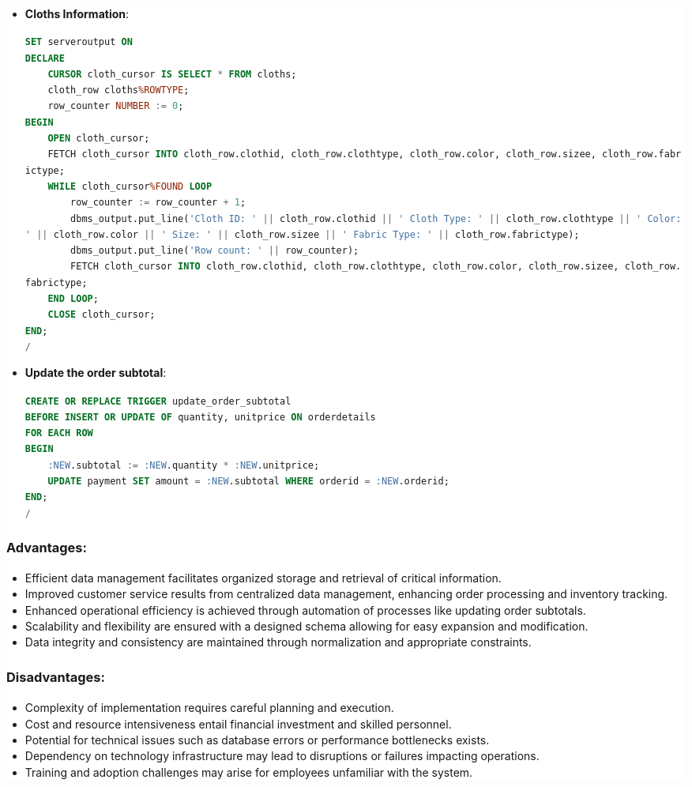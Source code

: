 - **Cloths Information**:

    ```sql
    SET serveroutput ON
    DECLARE 
        CURSOR cloth_cursor IS SELECT * FROM cloths;
        cloth_row cloths%ROWTYPE;
        row_counter NUMBER := 0;
    BEGIN
        OPEN cloth_cursor;
        FETCH cloth_cursor INTO cloth_row.clothid, cloth_row.clothtype, cloth_row.color, cloth_row.sizee, cloth_row.fabrictype;
        WHILE cloth_cursor%FOUND LOOP
            row_counter := row_counter + 1;
            dbms_output.put_line('Cloth ID: ' || cloth_row.clothid || ' Cloth Type: ' || cloth_row.clothtype || ' Color: ' || cloth_row.color || ' Size: ' || cloth_row.sizee || ' Fabric Type: ' || cloth_row.fabrictype);
            dbms_output.put_line('Row count: ' || row_counter);
            FETCH cloth_cursor INTO cloth_row.clothid, cloth_row.clothtype, cloth_row.color, cloth_row.sizee, cloth_row.fabrictype;
        END LOOP;
        CLOSE cloth_cursor;
    END;
    /
    ```

- **Update the order subtotal**:

    ```sql
    CREATE OR REPLACE TRIGGER update_order_subtotal
    BEFORE INSERT OR UPDATE OF quantity, unitprice ON orderdetails
    FOR EACH ROW
    BEGIN
        :NEW.subtotal := :NEW.quantity * :NEW.unitprice;
        UPDATE payment SET amount = :NEW.subtotal WHERE orderid = :NEW.orderid;
    END;
    /
    ```

### Advantages:

- Efficient data management facilitates organized storage and retrieval of critical information.
- Improved customer service results from centralized data management, enhancing order processing and inventory tracking.
- Enhanced operational efficiency is achieved through automation of processes like updating order subtotals.
- Scalability and flexibility are ensured with a designed schema allowing for easy expansion and modification.
- Data integrity and consistency are maintained through normalization and appropriate constraints.

### Disadvantages:

- Complexity of implementation requires careful planning and execution.
- Cost and resource intensiveness entail financial investment and skilled personnel.
- Potential for technical issues such as database errors or performance bottlenecks exists.
- Dependency on technology infrastructure may lead to disruptions or failures impacting operations.
- Training and adoption challenges may arise for employees unfamiliar with the system.
